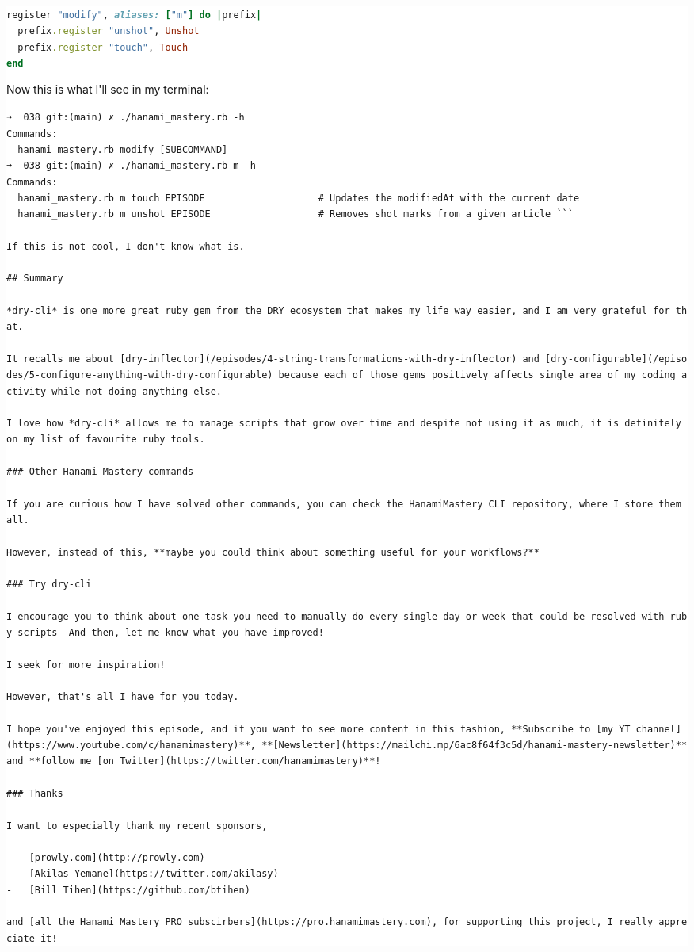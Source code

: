 ```ruby
register "modify", aliases: ["m"] do |prefix|
  prefix.register "unshot", Unshot
  prefix.register "touch", Touch
end
```

Now this is what I'll see in my terminal:

```shell
➜  038 git:(main) ✗ ./hanami_mastery.rb -h
Commands:
  hanami_mastery.rb modify [SUBCOMMAND]
➜  038 git:(main) ✗ ./hanami_mastery.rb m -h
Commands:
  hanami_mastery.rb m touch EPISODE                    # Updates the modifiedAt with the current date
  hanami_mastery.rb m unshot EPISODE                   # Removes shot marks from a given article ```

If this is not cool, I don't know what is.

## Summary

*dry-cli* is one more great ruby gem from the DRY ecosystem that makes my life way easier, and I am very grateful for that.

It recalls me about [dry-inflector](/episodes/4-string-transformations-with-dry-inflector) and [dry-configurable](/episodes/5-configure-anything-with-dry-configurable) because each of those gems positively affects single area of my coding activity while not doing anything else.

I love how *dry-cli* allows me to manage scripts that grow over time and despite not using it as much, it is definitely on my list of favourite ruby tools.

### Other Hanami Mastery commands

If you are curious how I have solved other commands, you can check the HanamiMastery CLI repository, where I store them all.

However, instead of this, **maybe you could think about something useful for your workflows?**

### Try dry-cli

I encourage you to think about one task you need to manually do every single day or week that could be resolved with ruby scripts  And then, let me know what you have improved!

I seek for more inspiration!

However, that's all I have for you today.

I hope you've enjoyed this episode, and if you want to see more content in this fashion, **Subscribe to [my YT channel](https://www.youtube.com/c/hanamimastery)**, **[Newsletter](https://mailchi.mp/6ac8f64f3c5d/hanami-mastery-newsletter)** and **follow me [on Twitter](https://twitter.com/hanamimastery)**!

### Thanks

I want to especially thank my recent sponsors, 

-   [prowly.com](http://prowly.com)
-   [Akilas Yemane](https://twitter.com/akilasy)
-   [Bill Tihen](https://github.com/btihen)

and [all the Hanami Mastery PRO subscirbers](https://pro.hanamimastery.com), for supporting this project, I really appreciate it!
```